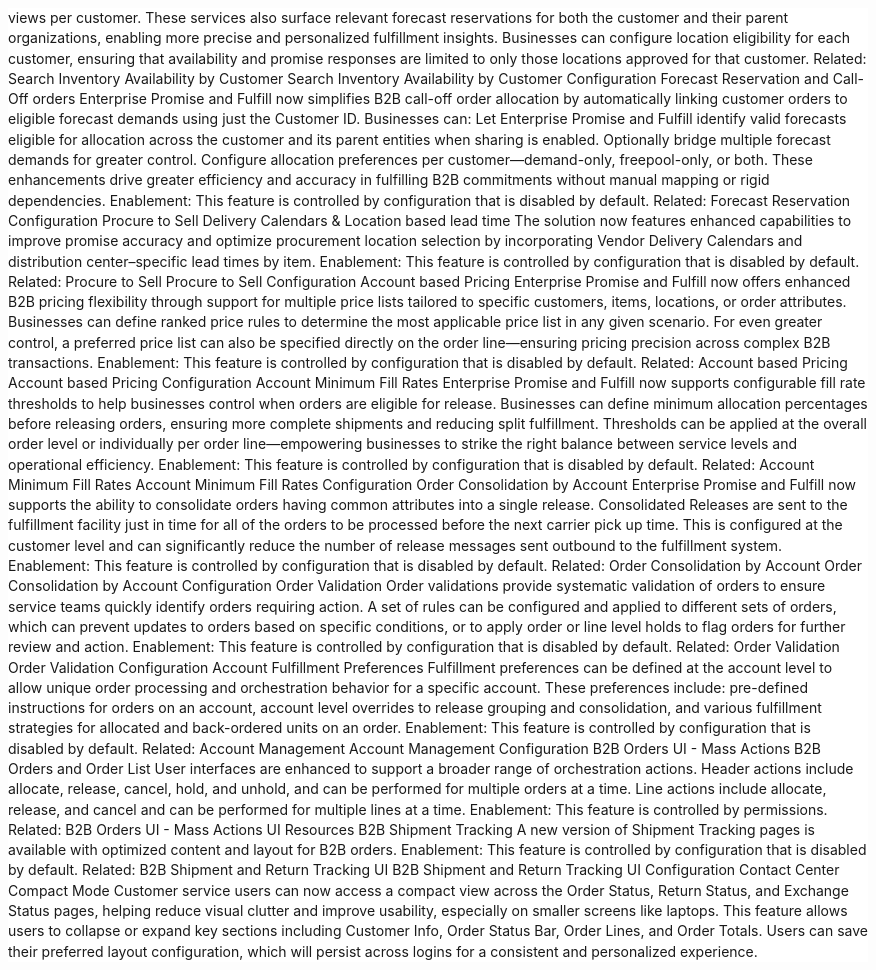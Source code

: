 views per customer. These services also surface relevant forecast reservations for both the customer and their parent organizations, enabling more precise and personalized fulfillment insights. Businesses can configure location eligibility for each customer, ensuring that availability and promise responses are limited to only those locations approved for that customer. Related: Search Inventory Availability by Customer Search Inventory Availability by Customer Configuration Forecast Reservation and Call-Off orders Enterprise Promise and Fulfill now simplifies B2B call-off order allocation by automatically linking customer orders to eligible forecast demands using just the Customer ID. Businesses can: Let Enterprise Promise and Fulfill identify valid forecasts eligible for allocation across the customer and its parent entities when sharing is enabled. Optionally bridge multiple forecast demands for greater control. Configure allocation preferences per customer—demand-only, freepool-only, or both. These enhancements drive greater efficiency and accuracy in fulfilling B2B commitments without manual mapping or rigid dependencies. Enablement: This feature is controlled by configuration that is disabled by default. Related: Forecast Reservation Configuration Procure to Sell Delivery Calendars & Location based lead time The solution now features enhanced capabilities to improve promise accuracy and optimize procurement location selection by incorporating Vendor Delivery Calendars and distribution center–specific lead times by item. Enablement: This feature is controlled by configuration that is disabled by default. Related: Procure to Sell Procure to Sell Configuration Account based Pricing Enterprise Promise and Fulfill now offers enhanced B2B pricing flexibility through support for multiple price lists tailored to specific customers, items, locations, or order attributes. Businesses can define ranked price rules to determine the most applicable price list in any given scenario. For even greater control, a preferred price list can also be specified directly on the order line—ensuring pricing precision across complex B2B transactions. Enablement: This feature is controlled by configuration that is disabled by default. Related: Account based Pricing Account based Pricing Configuration Account Minimum Fill Rates Enterprise Promise and Fulfill now supports configurable fill rate thresholds to help businesses control when orders are eligible for release. Businesses can define minimum allocation percentages before releasing orders, ensuring more complete shipments and reducing split fulfillment. Thresholds can be applied at the overall order level or individually per order line—empowering businesses to strike the right balance between service levels and operational efficiency. Enablement: This feature is controlled by configuration that is disabled by default. Related: Account Minimum Fill Rates Account Minimum Fill Rates Configuration Order Consolidation by Account Enterprise Promise and Fulfill now supports the ability to consolidate orders having common attributes into a single release. Consolidated Releases are sent to the fulfillment facility just in time for all of the orders to be processed before the next carrier pick up time. This is configured at the customer level and can significantly reduce the number of release messages sent outbound to the fulfillment system. Enablement: This feature is controlled by configuration that is disabled by default. Related: Order Consolidation by Account Order Consolidation by Account Configuration Order Validation Order validations provide systematic validation of orders to ensure service teams quickly identify orders requiring action. A set of rules can be configured and applied to different sets of orders, which can prevent updates to orders based on specific conditions, or to apply order or line level holds to flag orders for further review and action. Enablement: This feature is controlled by configuration that is disabled by default. Related: Order Validation Order Validation Configuration Account Fulfillment Preferences Fulfillment preferences can be defined at the account level to allow unique order processing and orchestration behavior for a specific account. These preferences include: pre-defined instructions for orders on an account, account level overrides to release grouping and consolidation, and various fulfillment strategies for allocated and back-ordered units on an order. Enablement: This feature is controlled by configuration that is disabled by default. Related: Account Management Account Management Configuration B2B Orders UI - Mass Actions B2B Orders and Order List User interfaces are enhanced to support a broader range of orchestration actions. Header actions include allocate, release, cancel, hold, and unhold, and can be performed for multiple orders at a time. Line actions include allocate, release, and cancel and can be performed for multiple lines at a time. Enablement: This feature is controlled by permissions. Related: B2B Orders UI - Mass Actions UI Resources B2B Shipment Tracking A new version of Shipment Tracking pages is available with optimized content and layout for B2B orders. Enablement: This feature is controlled by configuration that is disabled by default. Related: B2B Shipment and Return Tracking UI B2B Shipment and Return Tracking UI Configuration Contact Center Compact Mode Customer service users can now access a compact view across the Order Status, Return Status, and Exchange Status pages, helping reduce visual clutter and improve usability, especially on smaller screens like laptops. This feature allows users to collapse or expand key sections including Customer Info, Order Status Bar, Order Lines, and Order Totals. Users can save their preferred layout configuration, which will persist across logins for a consistent and personalized experience.